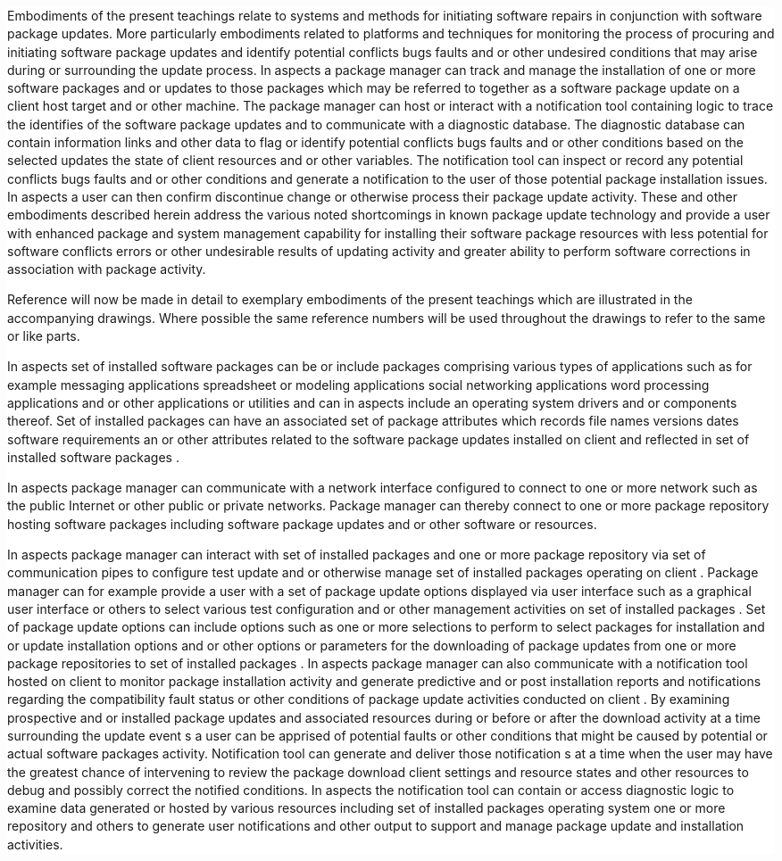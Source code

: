Embodiments of the present teachings relate to systems and methods for initiating software repairs in conjunction with software package updates. More particularly embodiments related to platforms and techniques for monitoring the process of procuring and initiating software package updates and identify potential conflicts bugs faults and or other undesired conditions that may arise during or surrounding the update process. In aspects a package manager can track and manage the installation of one or more software packages and or updates to those packages which may be referred to together as a software package update on a client host target and or other machine. The package manager can host or interact with a notification tool containing logic to trace the identifies of the software package updates and to communicate with a diagnostic database. The diagnostic database can contain information links and other data to flag or identify potential conflicts bugs faults and or other conditions based on the selected updates the state of client resources and or other variables. The notification tool can inspect or record any potential conflicts bugs faults and or other conditions and generate a notification to the user of those potential package installation issues. In aspects a user can then confirm discontinue change or otherwise process their package update activity. These and other embodiments described herein address the various noted shortcomings in known package update technology and provide a user with enhanced package and system management capability for installing their software package resources with less potential for software conflicts errors or other undesirable results of updating activity and greater ability to perform software corrections in association with package activity.

Reference will now be made in detail to exemplary embodiments of the present teachings which are illustrated in the accompanying drawings. Where possible the same reference numbers will be used throughout the drawings to refer to the same or like parts.

In aspects set of installed software packages can be or include packages comprising various types of applications such as for example messaging applications spreadsheet or modeling applications social networking applications word processing applications and or other applications or utilities and can in aspects include an operating system drivers and or components thereof. Set of installed packages can have an associated set of package attributes which records file names versions dates software requirements an or other attributes related to the software package updates installed on client and reflected in set of installed software packages .

In aspects package manager can communicate with a network interface configured to connect to one or more network such as the public Internet or other public or private networks. Package manager can thereby connect to one or more package repository hosting software packages including software package updates and or other software or resources.

In aspects package manager can interact with set of installed packages and one or more package repository via set of communication pipes to configure test update and or otherwise manage set of installed packages operating on client . Package manager can for example provide a user with a set of package update options displayed via user interface such as a graphical user interface or others to select various test configuration and or other management activities on set of installed packages . Set of package update options can include options such as one or more selections to perform to select packages for installation and or update installation options and or other options or parameters for the downloading of package updates from one or more package repositories to set of installed packages . In aspects package manager can also communicate with a notification tool hosted on client to monitor package installation activity and generate predictive and or post installation reports and notifications regarding the compatibility fault status or other conditions of package update activities conducted on client . By examining prospective and or installed package updates and associated resources during or before or after the download activity at a time surrounding the update event s a user can be apprised of potential faults or other conditions that might be caused by potential or actual software packages activity. Notification tool can generate and deliver those notification s at a time when the user may have the greatest chance of intervening to review the package download client settings and resource states and other resources to debug and possibly correct the notified conditions. In aspects the notification tool can contain or access diagnostic logic to examine data generated or hosted by various resources including set of installed packages operating system one or more repository and others to generate user notifications and other output to support and manage package update and installation activities.
